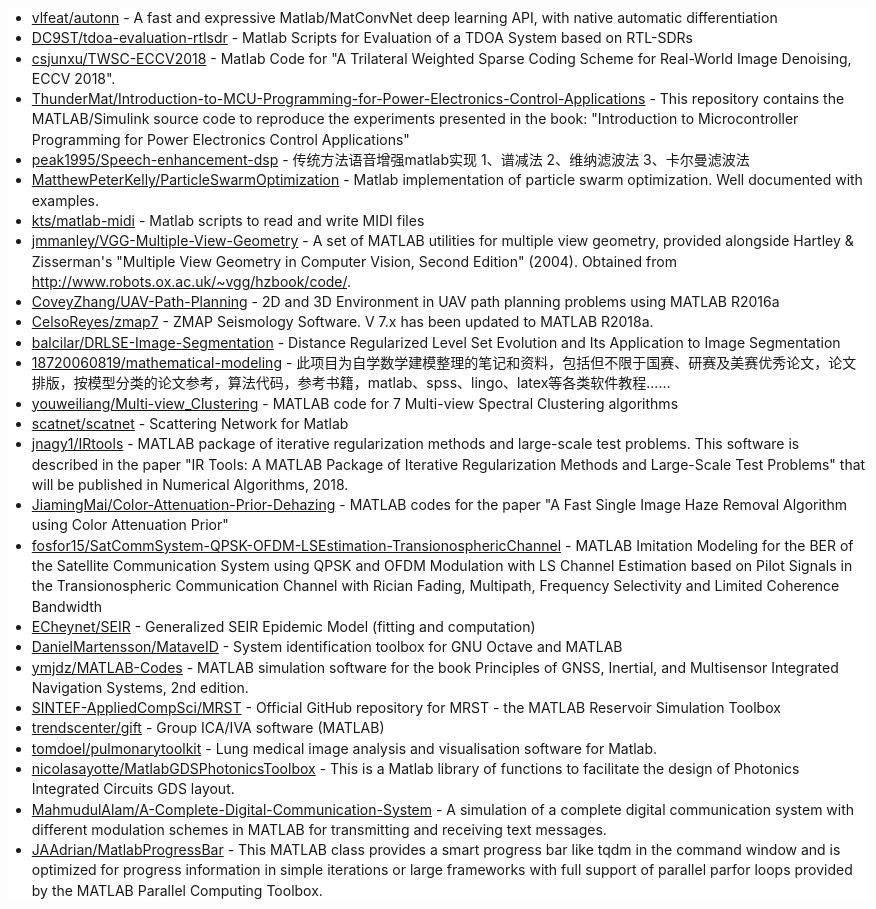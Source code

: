 * [vlfeat/autonn](https://github.com/vlfeat/autonn) - A fast and expressive Matlab/MatConvNet deep learning API, with native automatic differentiation
* [DC9ST/tdoa-evaluation-rtlsdr](https://github.com/DC9ST/tdoa-evaluation-rtlsdr) - Matlab Scripts for Evaluation of a TDOA System based on RTL-SDRs
* [csjunxu/TWSC-ECCV2018](https://github.com/csjunxu/TWSC-ECCV2018) -  Matlab Code for "A Trilateral Weighted Sparse Coding Scheme for Real-World Image Denoising, ECCV 2018".
* [ThunderMat/Introduction-to-MCU-Programming-for-Power-Electronics-Control-Applications](https://github.com/ThunderMat/Introduction-to-MCU-Programming-for-Power-Electronics-Control-Applications) - This repository contains the MATLAB/Simulink source code to reproduce the experiments presented in the book: "Introduction to Microcontroller Programming for Power Electronics Control Applications"
* [peak1995/Speech-enhancement-dsp](https://github.com/peak1995/Speech-enhancement-dsp) - 传统方法语音增强matlab实现  1、谱减法  2、维纳滤波法 3、卡尔曼滤波法
* [MatthewPeterKelly/ParticleSwarmOptimization](https://github.com/MatthewPeterKelly/ParticleSwarmOptimization) - Matlab implementation of particle swarm optimization. Well documented with examples.
* [kts/matlab-midi](https://github.com/kts/matlab-midi) - Matlab scripts to read and write MIDI files
* [jmmanley/VGG-Multiple-View-Geometry](https://github.com/jmmanley/VGG-Multiple-View-Geometry) - A set of MATLAB utilities for multiple view geometry, provided alongside Hartley & Zisserman's "Multiple View Geometry in Computer Vision, Second Edition" (2004). Obtained from http://www.robots.ox.ac.uk/~vgg/hzbook/code/.
* [CoveyZhang/UAV-Path-Planning](https://github.com/CoveyZhang/UAV-Path-Planning) - 2D and 3D Environment in UAV path planning problems using MATLAB R2016a
* [CelsoReyes/zmap7](https://github.com/CelsoReyes/zmap7) - ZMAP Seismology Software. V 7.x has been updated to MATLAB R2018a.
* [balcilar/DRLSE-Image-Segmentation](https://github.com/balcilar/DRLSE-Image-Segmentation) - Distance Regularized Level Set Evolution and Its Application to Image Segmentation
* [18720060819/mathematical-modeling](https://github.com/18720060819/mathematical-modeling) - 此项目为自学数学建模整理的笔记和资料，包括但不限于国赛、研赛及美赛优秀论文，论文排版，按模型分类的论文参考，算法代码，参考书籍，matlab、spss、lingo、latex等各类软件教程......
* [youweiliang/Multi-view_Clustering](https://github.com/youweiliang/Multi-view_Clustering) - MATLAB code for 7 Multi-view Spectral Clustering algorithms
* [scatnet/scatnet](https://github.com/scatnet/scatnet) - Scattering Network for Matlab
* [jnagy1/IRtools](https://github.com/jnagy1/IRtools) - MATLAB package of iterative regularization methods and large-scale test problems. This software is described in the paper "IR Tools: A MATLAB Package of Iterative Regularization Methods and Large-Scale Test Problems" that will be published in Numerical Algorithms, 2018.
* [JiamingMai/Color-Attenuation-Prior-Dehazing](https://github.com/JiamingMai/Color-Attenuation-Prior-Dehazing) - MATLAB codes for the paper "A Fast Single Image Haze Removal Algorithm using Color Attenuation Prior"
* [fosfor15/SatCommSystem-QPSK-OFDM-LSEstimation-TransionosphericChannel](https://github.com/fosfor15/SatCommSystem-QPSK-OFDM-LSEstimation-TransionosphericChannel) - MATLAB Imitation Modeling for the BER of the Satellite Communication System using QPSK and OFDM Modulation with LS Channel Estimation based on Pilot Signals in the Transionospheric Communication Channel with Rician Fading, Multipath, Frequency Selectivity and Limited Coherence Bandwidth
* [ECheynet/SEIR](https://github.com/ECheynet/SEIR) - Generalized SEIR Epidemic Model (fitting and computation)
* [DanielMartensson/MataveID](https://github.com/DanielMartensson/MataveID) - System identification toolbox for GNU Octave and MATLAB
* [ymjdz/MATLAB-Codes](https://github.com/ymjdz/MATLAB-Codes) - MATLAB simulation software for the book Principles of GNSS, Inertial, and Multisensor Integrated Navigation Systems, 2nd edition.
* [SINTEF-AppliedCompSci/MRST](https://github.com/SINTEF-AppliedCompSci/MRST) - Official GitHub repository for MRST - the MATLAB Reservoir Simulation Toolbox
* [trendscenter/gift](https://github.com/trendscenter/gift) - Group ICA/IVA software (MATLAB)
* [tomdoel/pulmonarytoolkit](https://github.com/tomdoel/pulmonarytoolkit) - Lung medical image analysis and visualisation software for Matlab.
* [nicolasayotte/MatlabGDSPhotonicsToolbox](https://github.com/nicolasayotte/MatlabGDSPhotonicsToolbox) - This is a Matlab library of functions to facilitate the design of Photonics Integrated Circuits GDS layout.
* [MahmudulAlam/A-Complete-Digital-Communication-System](https://github.com/MahmudulAlam/A-Complete-Digital-Communication-System) - A simulation of a complete digital communication system with different modulation schemes in MATLAB for transmitting and receiving text messages.
* [JAAdrian/MatlabProgressBar](https://github.com/JAAdrian/MatlabProgressBar) - This MATLAB class provides a smart progress bar like tqdm in the command window and is optimized for progress information in simple iterations or large frameworks with full support of parallel parfor loops provided by the MATLAB Parallel Computing Toolbox.